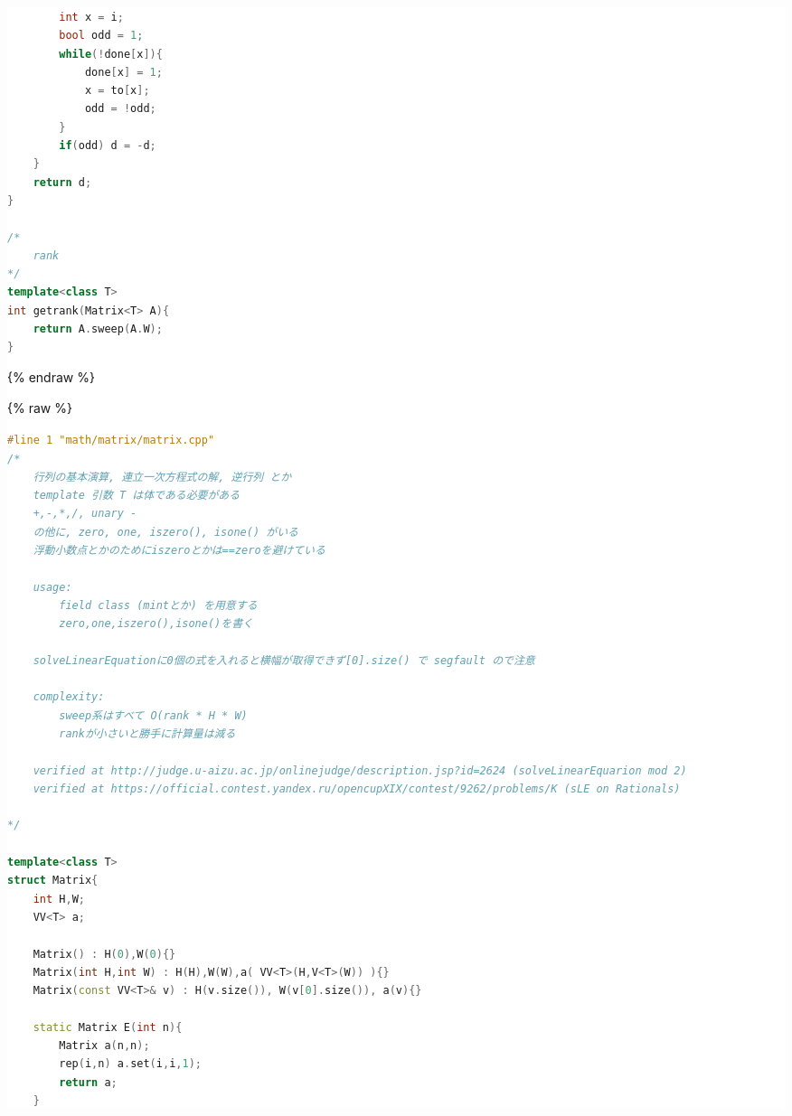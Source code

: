 ```cpp
		int x = i;
		bool odd = 1;
		while(!done[x]){
			done[x] = 1;
			x = to[x];
			odd = !odd;
		}
		if(odd) d = -d;
	}
	return d;
}

/*
	rank
*/
template<class T>
int getrank(Matrix<T> A){
	return A.sweep(A.W);
}
```
{% endraw %}

<a id="bundled"></a>
{% raw %}
```cpp
#line 1 "math/matrix/matrix.cpp"
/*
	行列の基本演算, 連立一次方程式の解, 逆行列 とか
	template 引数 T は体である必要がある
	+,-,*,/, unary -
	の他に, zero, one, iszero(), isone() がいる
	浮動小数点とかのためにiszeroとかは==zeroを避けている

	usage:
		field class (mintとか) を用意する
		zero,one,iszero(),isone()を書く

	solveLinearEquationに0個の式を入れると横幅が取得できず[0].size() で segfault ので注意

	complexity:
		sweep系はすべて O(rank * H * W)
		rankが小さいと勝手に計算量は減る

	verified at http://judge.u-aizu.ac.jp/onlinejudge/description.jsp?id=2624 (solveLinearEquarion mod 2)
	verified at https://official.contest.yandex.ru/opencupXIX/contest/9262/problems/K (sLE on Rationals)

*/

template<class T>
struct Matrix{
	int H,W;
	VV<T> a;

	Matrix() : H(0),W(0){}
	Matrix(int H,int W) : H(H),W(W),a( VV<T>(H,V<T>(W)) ){}
	Matrix(const VV<T>& v) : H(v.size()), W(v[0].size()), a(v){}

	static Matrix E(int n){
		Matrix a(n,n);
		rep(i,n) a.set(i,i,1);
		return a;
	}
```